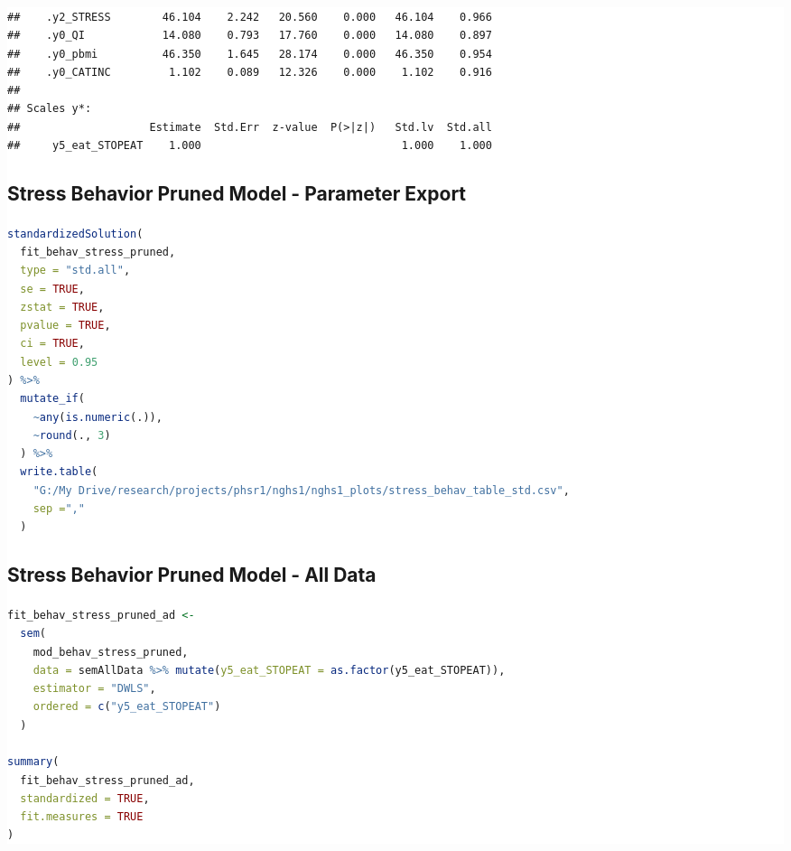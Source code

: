     ##    .y2_STRESS        46.104    2.242   20.560    0.000   46.104    0.966
    ##    .y0_QI            14.080    0.793   17.760    0.000   14.080    0.897
    ##    .y0_pbmi          46.350    1.645   28.174    0.000   46.350    0.954
    ##    .y0_CATINC         1.102    0.089   12.326    0.000    1.102    0.916
    ## 
    ## Scales y*:
    ##                    Estimate  Std.Err  z-value  P(>|z|)   Std.lv  Std.all
    ##     y5_eat_STOPEAT    1.000                               1.000    1.000

## Stress Behavior Pruned Model - Parameter Export

``` r
standardizedSolution(
  fit_behav_stress_pruned, 
  type = "std.all", 
  se = TRUE, 
  zstat = TRUE, 
  pvalue = TRUE, 
  ci = TRUE, 
  level = 0.95
) %>%
  mutate_if(
    ~any(is.numeric(.)), 
    ~round(., 3)
  ) %>%
  write.table(
    "G:/My Drive/research/projects/phsr1/nghs1/nghs1_plots/stress_behav_table_std.csv", 
    sep =","
  )
```

## Stress Behavior Pruned Model - All Data

``` r
fit_behav_stress_pruned_ad <-
  sem(
    mod_behav_stress_pruned, 
    data = semAllData %>% mutate(y5_eat_STOPEAT = as.factor(y5_eat_STOPEAT)), 
    estimator = "DWLS", 
    ordered = c("y5_eat_STOPEAT")
  )

summary(
  fit_behav_stress_pruned_ad,
  standardized = TRUE, 
  fit.measures = TRUE
)
```
